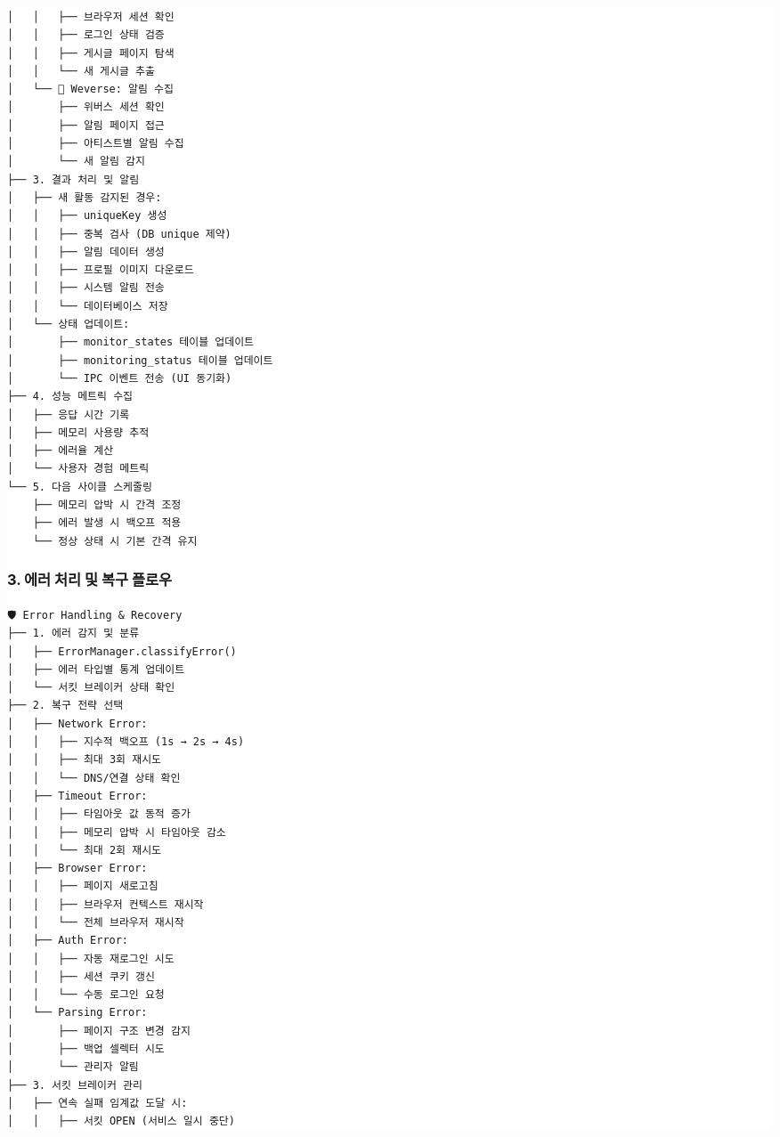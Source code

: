 ```
│   │   ├── 브라우저 세션 확인
│   │   ├── 로그인 상태 검증
│   │   ├── 게시글 페이지 탐색
│   │   └── 새 게시글 추출
│   └── 🌟 Weverse: 알림 수집
│       ├── 위버스 세션 확인
│       ├── 알림 페이지 접근
│       ├── 아티스트별 알림 수집
│       └── 새 알림 감지
├── 3. 결과 처리 및 알림
│   ├── 새 활동 감지된 경우:
│   │   ├── uniqueKey 생성
│   │   ├── 중복 검사 (DB unique 제약)
│   │   ├── 알림 데이터 생성
│   │   ├── 프로필 이미지 다운로드
│   │   ├── 시스템 알림 전송
│   │   └── 데이터베이스 저장
│   └── 상태 업데이트:
│       ├── monitor_states 테이블 업데이트
│       ├── monitoring_status 테이블 업데이트
│       └── IPC 이벤트 전송 (UI 동기화)
├── 4. 성능 메트릭 수집
│   ├── 응답 시간 기록
│   ├── 메모리 사용량 추적
│   ├── 에러율 계산
│   └── 사용자 경험 메트릭
└── 5. 다음 사이클 스케줄링
    ├── 메모리 압박 시 간격 조정
    ├── 에러 발생 시 백오프 적용
    └── 정상 상태 시 기본 간격 유지
```

### 3. 에러 처리 및 복구 플로우
```
🛡️ Error Handling & Recovery
├── 1. 에러 감지 및 분류
│   ├── ErrorManager.classifyError()
│   ├── 에러 타입별 통계 업데이트
│   └── 서킷 브레이커 상태 확인
├── 2. 복구 전략 선택
│   ├── Network Error:
│   │   ├── 지수적 백오프 (1s → 2s → 4s)
│   │   ├── 최대 3회 재시도
│   │   └── DNS/연결 상태 확인
│   ├── Timeout Error:
│   │   ├── 타임아웃 값 동적 증가
│   │   ├── 메모리 압박 시 타임아웃 감소
│   │   └── 최대 2회 재시도
│   ├── Browser Error:
│   │   ├── 페이지 새로고침
│   │   ├── 브라우저 컨텍스트 재시작
│   │   └── 전체 브라우저 재시작
│   ├── Auth Error:
│   │   ├── 자동 재로그인 시도
│   │   ├── 세션 쿠키 갱신
│   │   └── 수동 로그인 요청
│   └── Parsing Error:
│       ├── 페이지 구조 변경 감지
│       ├── 백업 셀렉터 시도
│       └── 관리자 알림
├── 3. 서킷 브레이커 관리
│   ├── 연속 실패 임계값 도달 시:
│   │   ├── 서킷 OPEN (서비스 일시 중단)
```